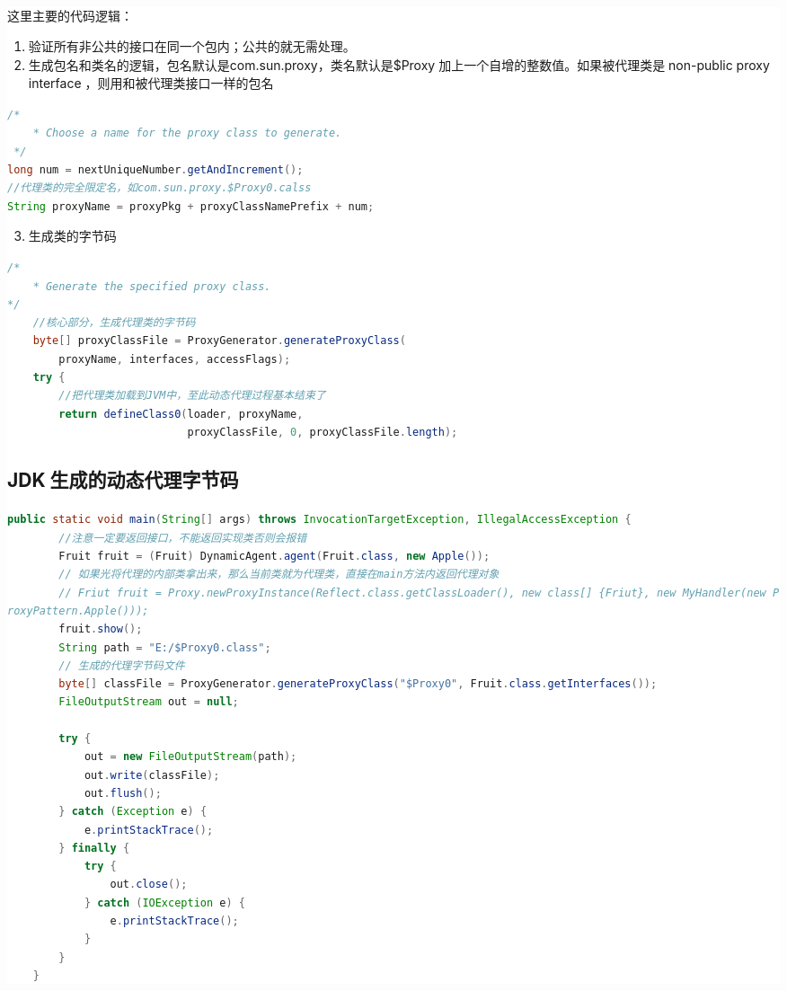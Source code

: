 这里主要的代码逻辑：

1. 验证所有非公共的接口在同一个包内；公共的就无需处理。
2. 生成包名和类名的逻辑，包名默认是com.sun.proxy，类名默认是$Proxy 加上一个自增的整数值。如果被代理类是 non-public proxy interface ，则用和被代理类接口一样的包名

```java
/*
	* Choose a name for the proxy class to generate.
 */
long num = nextUniqueNumber.getAndIncrement();
//代理类的完全限定名，如com.sun.proxy.$Proxy0.calss
String proxyName = proxyPkg + proxyClassNamePrefix + num;
```

3. 生成类的字节码

```java
/*
 	* Generate the specified proxy class.
*/
    //核心部分，生成代理类的字节码
    byte[] proxyClassFile = ProxyGenerator.generateProxyClass(
        proxyName, interfaces, accessFlags);
    try {
        //把代理类加载到JVM中，至此动态代理过程基本结束了
        return defineClass0(loader, proxyName,
                            proxyClassFile, 0, proxyClassFile.length);
```



## JDK 生成的动态代理字节码

```java
public static void main(String[] args) throws InvocationTargetException, IllegalAccessException {
        //注意一定要返回接口，不能返回实现类否则会报错
        Fruit fruit = (Fruit) DynamicAgent.agent(Fruit.class, new Apple());
        // 如果光将代理的内部类拿出来，那么当前类就为代理类，直接在main方法内返回代理对象
        // Friut fruit = Proxy.newProxyInstance(Reflect.class.getClassLoader(), new class[] {Friut}, new MyHandler(new ProxyPattern.Apple()));
        fruit.show();
        String path = "E:/$Proxy0.class";
        // 生成的代理字节码文件
        byte[] classFile = ProxyGenerator.generateProxyClass("$Proxy0", Fruit.class.getInterfaces());
        FileOutputStream out = null;

        try {
            out = new FileOutputStream(path);
            out.write(classFile);
            out.flush();
        } catch (Exception e) {
            e.printStackTrace();
        } finally {
            try {
                out.close();
            } catch (IOException e) {
                e.printStackTrace();
            }
        }
    }
```
